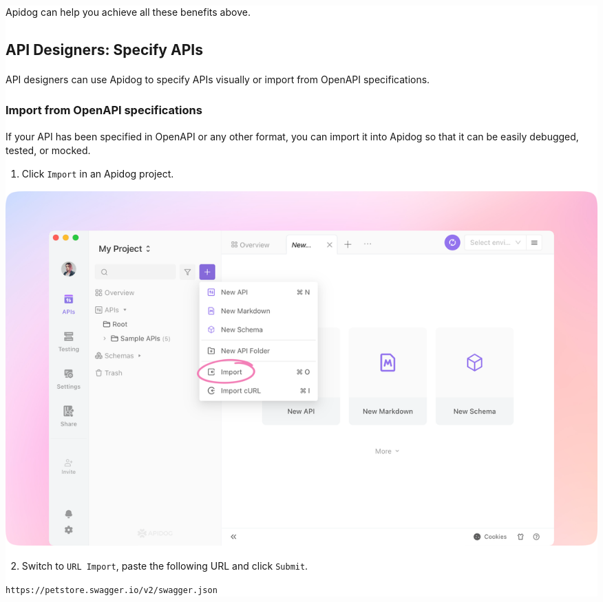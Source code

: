 Apidog can help you achieve all these benefits above. 

## API Designers: Specify APIs

API designers can use Apidog to specify APIs visually or import from OpenAPI specifications.

### Import from OpenAPI specifications

If your API has been specified in OpenAPI or any other format, you can import it into Apidog so that it can be easily debugged, tested, or mocked.

1. Click `Import` in an Apidog project.

![Import](./walk-through-apidog.assets/image-20230111162338393.png)

2. Switch to `URL Import`, paste the following URL and click `Submit`.

```
https://petstore.swagger.io/v2/swagger.json
```
